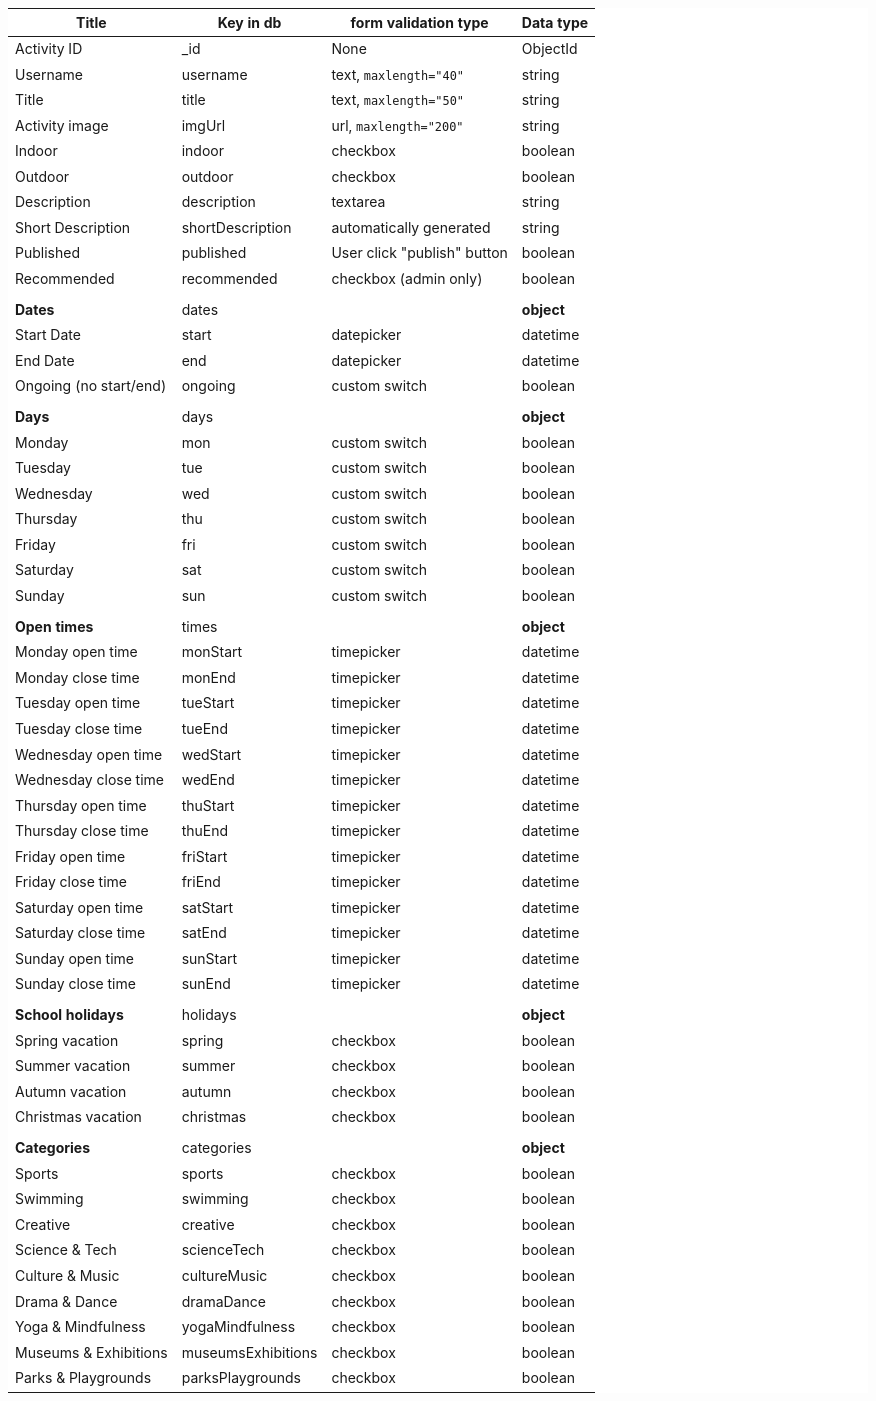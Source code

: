 | Title | Key in db | form validation type | Data type |
--- | --- | --- | --- 
Activity ID | _id | None | ObjectId 
Username | username |text, `maxlength="40"` | string
Title | title | text, `maxlength="50"` | string
Activity image | imgUrl | url, `maxlength="200"` | string
Indoor | indoor | checkbox | boolean
Outdoor | outdoor | checkbox | boolean
Description | description | textarea | string
Short Description | shortDescription | automatically generated | string
Published | published | User click "publish" button | boolean
Recommended | recommended | checkbox (admin only) | boolean
  |   |   |   
 **Dates** | dates |  | **object** 
 Start Date | start | datepicker | datetime
 End Date | end | datepicker | datetime
 Ongoing (no start/end) | ongoing | custom switch | boolean
  |   |   | 
**Days** | days |  | **object** 
Monday | mon | custom switch | boolean
Tuesday | tue | custom switch | boolean
Wednesday | wed | custom switch | boolean
Thursday | thu | custom switch | boolean
Friday | fri | custom switch | boolean
Saturday | sat | custom switch | boolean
Sunday | sun | custom switch | boolean
  |   |   | 
**Open times** | times |  | **object** 
Monday open time | monStart | timepicker | datetime
Monday close time | monEnd | timepicker | datetime
Tuesday open time | tueStart | timepicker | datetime
Tuesday close time | tueEnd | timepicker | datetime
Wednesday open time | wedStart | timepicker | datetime
Wednesday close time | wedEnd | timepicker | datetime
Thursday open time | thuStart | timepicker | datetime
Thursday close time | thuEnd | timepicker | datetime
Friday open time | friStart | timepicker | datetime
Friday close time | friEnd | timepicker | datetime
Saturday open time | satStart | timepicker | datetime
Saturday close time | satEnd | timepicker | datetime
Sunday open time | sunStart | timepicker | datetime
Sunday close time | sunEnd | timepicker | datetime
  |   |   | 
**School holidays** | holidays | | **object**
Spring vacation | spring | checkbox | boolean
Summer vacation | summer | checkbox | boolean
Autumn vacation | autumn | checkbox | boolean
Christmas vacation | christmas | checkbox | boolean
  |   |   | 
**Categories** | categories | | **object**
Sports | sports | checkbox | boolean
Swimming | swimming | checkbox | boolean
Creative | creative | checkbox | boolean
Science & Tech | scienceTech | checkbox | boolean
Culture & Music | cultureMusic | checkbox | boolean
Drama & Dance | dramaDance | checkbox | boolean
Yoga & Mindfulness | yogaMindfulness | checkbox | boolean
Museums & Exhibitions | museumsExhibitions | checkbox | boolean
Parks & Playgrounds | parksPlaygrounds | checkbox | boolean